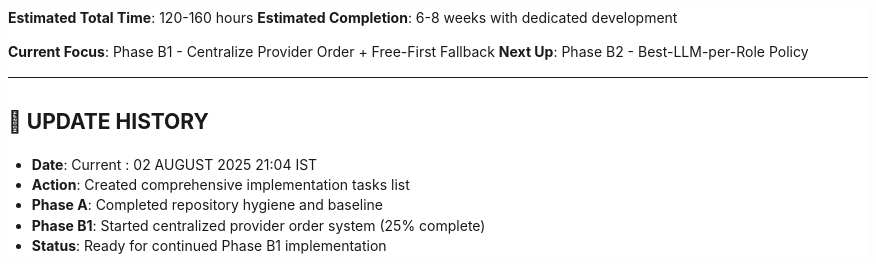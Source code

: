 **Estimated Total Time**: 120-160 hours
**Estimated Completion**: 6-8 weeks with dedicated development

**Current Focus**: Phase B1 - Centralize Provider Order + Free-First Fallback
**Next Up**: Phase B2 - Best-LLM-per-Role Policy

---

## 🔄 **UPDATE HISTORY**

- **Date**: Current : 02 AUGUST 2025 21:04 IST
- **Action**: Created comprehensive implementation tasks list
- **Phase A**: Completed repository hygiene and baseline
- **Phase B1**: Started centralized provider order system (25% complete)
- **Status**: Ready for continued Phase B1 implementation
